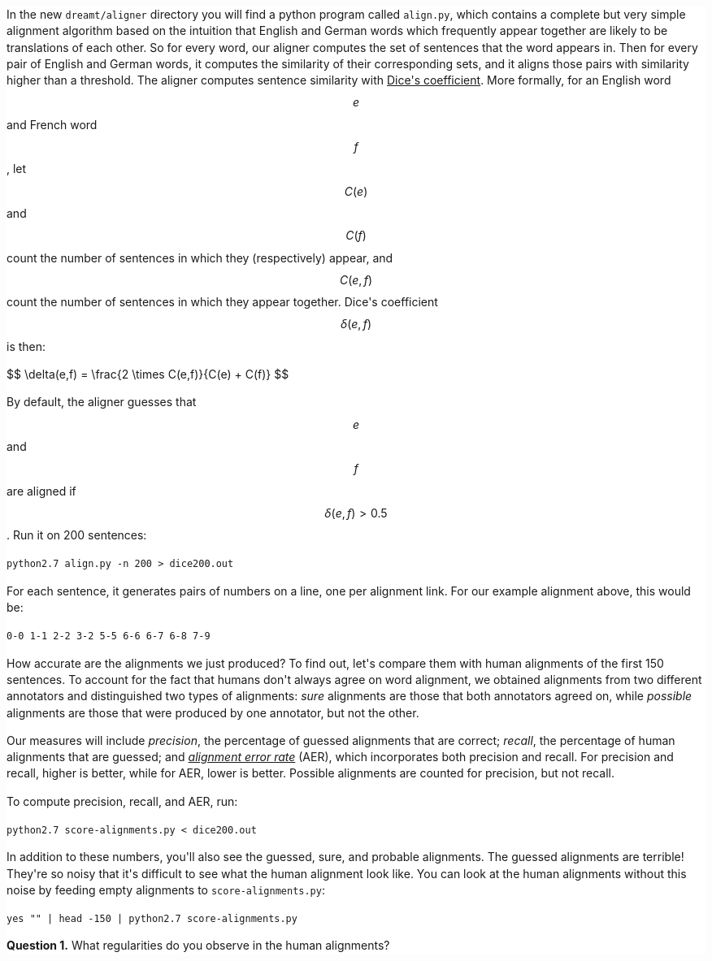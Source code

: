 In the new `dreamt/aligner` directory you will find a python program 
called `align.py`, which contains a complete but very simple alignment 
algorithm based on the intuition that English and German words which 
frequently appear together are likely to be translations of each other. 
So for every word, 
our aligner computes the set of sentences that the word appears in. Then 
for every pair of English and German words, it computes the similarity of 
their corresponding sets, and it aligns those pairs with similarity higher 
than a threshold. The aligner computes sentence similarity with 
[Dice's coefficient](http://en.wikipedia.org/wiki/Dice's_coefficient/). 
More formally, for an English word $$e$$ and French word $$f$$, let $$C(e)$$
and $$C(f)$$ count the number of sentences in which they (respectively) 
appear, and $$C(e,f)$$ count the number of sentences in which
they appear together. Dice's coefficient $$\delta(e,f)$$ is then:

<p>$$ \delta(e,f) = \frac{2 \times C(e,f)}{C(e) + C(f)} $$</p>

By default, the aligner guesses that $$e$$ and $$f$$ are aligned if
$$\delta(e,f) > 0.5$$. Run it on 200 sentences:

    python2.7 align.py -n 200 > dice200.out

For each sentence, it generates pairs of numbers on a line, one per 
alignment link. For our example alignment above, this would be:

    0-0 1-1 2-2 3-2 5-5 6-6 6-7 6-8 7-9

How accurate are the alignments we just produced? To find out, let's compare 
them with human alignments of the first 150 sentences. To account for 
the fact that humans don't always agree on word alignment, we
obtained alignments from two different annotators and distinguished two types
of alignments: _sure_ alignments are those that both annotators agreed on, 
while _possible_ alignments are those that were produced by one annotator,
but not the other. 

Our measures will include <em>precision</em>, the percentage of guessed alignments 
that are correct; _recall_, the percentage of human alignments that are 
guessed; and [_alignment error rate_](http://aclweb.org/anthology/P/P00/P00-1056.pdf)
(AER), which incorporates both precision and recall. For precision and recall, 
higher is better, while for AER, lower is better.
Possible alignments are counted for precision, but not
recall.

To compute precision, recall, and AER, run:


    python2.7 score-alignments.py < dice200.out

In addition to these numbers, you'll also see the guessed, sure, and probable
alignments. The guessed alignments are terrible! They're so noisy that it's
difficult to see what the human alignment look like. You can look at the 
human alignments without this noise by feeding empty alignments to
`score-alignments.py`:

    yes "" | head -150 | python2.7 score-alignments.py

__Question 1.__ What regularities do you observe in the human alignments?
